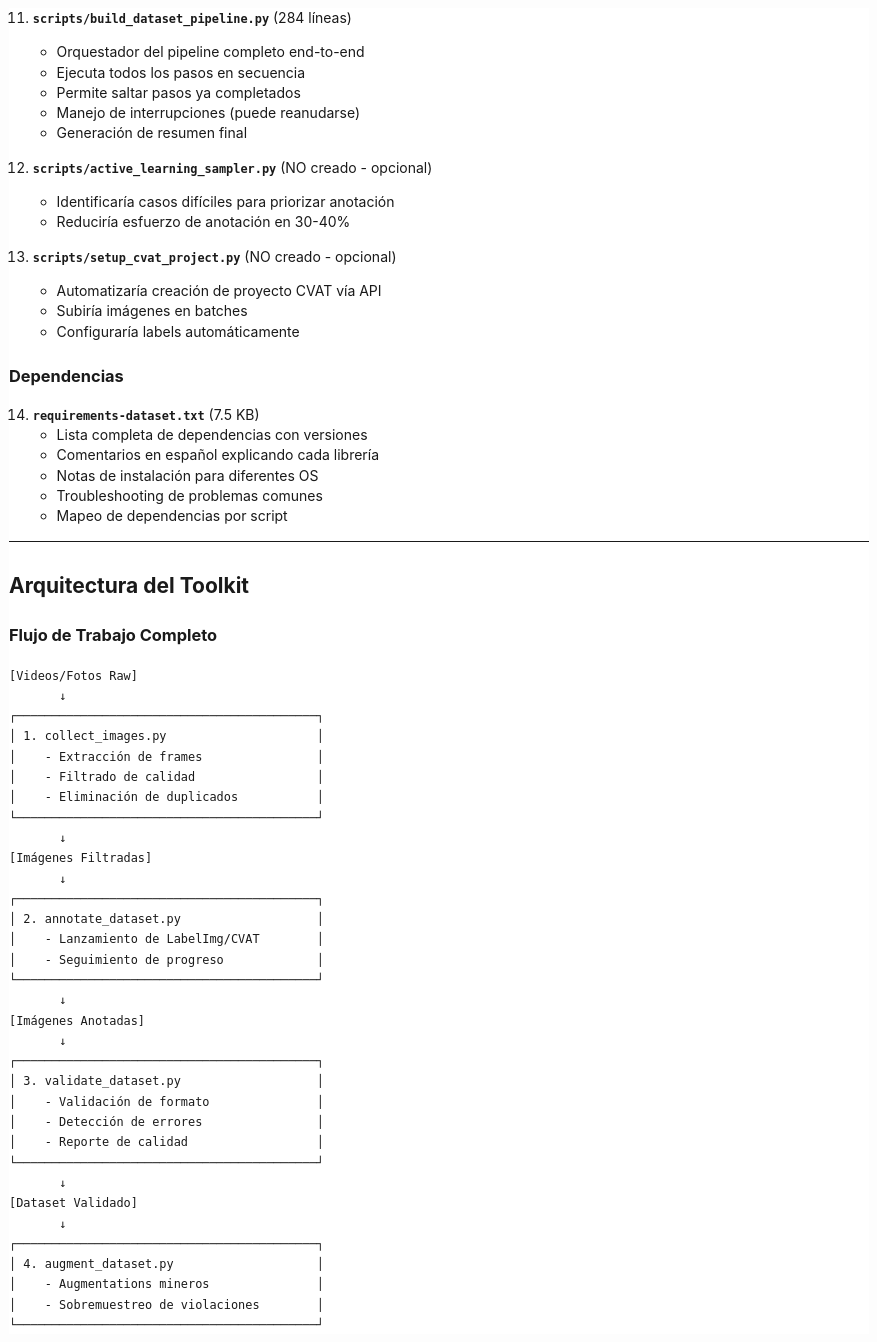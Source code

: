 11. **`scripts/build_dataset_pipeline.py`** (284 líneas)
    - Orquestador del pipeline completo end-to-end
    - Ejecuta todos los pasos en secuencia
    - Permite saltar pasos ya completados
    - Manejo de interrupciones (puede reanudarse)
    - Generación de resumen final

12. **`scripts/active_learning_sampler.py`** (NO creado - opcional)
    - Identificaría casos difíciles para priorizar anotación
    - Reduciría esfuerzo de anotación en 30-40%

13. **`scripts/setup_cvat_project.py`** (NO creado - opcional)
    - Automatizaría creación de proyecto CVAT vía API
    - Subiría imágenes en batches
    - Configuraría labels automáticamente

### Dependencias

14. **`requirements-dataset.txt`** (7.5 KB)
    - Lista completa de dependencias con versiones
    - Comentarios en español explicando cada librería
    - Notas de instalación para diferentes OS
    - Troubleshooting de problemas comunes
    - Mapeo de dependencias por script

---

## Arquitectura del Toolkit

### Flujo de Trabajo Completo

```
[Videos/Fotos Raw]
       ↓
┌──────────────────────────────────────────┐
│ 1. collect_images.py                     │
│    - Extracción de frames                │
│    - Filtrado de calidad                 │
│    - Eliminación de duplicados           │
└──────────────────────────────────────────┘
       ↓
[Imágenes Filtradas]
       ↓
┌──────────────────────────────────────────┐
│ 2. annotate_dataset.py                   │
│    - Lanzamiento de LabelImg/CVAT        │
│    - Seguimiento de progreso             │
└──────────────────────────────────────────┘
       ↓
[Imágenes Anotadas]
       ↓
┌──────────────────────────────────────────┐
│ 3. validate_dataset.py                   │
│    - Validación de formato               │
│    - Detección de errores                │
│    - Reporte de calidad                  │
└──────────────────────────────────────────┘
       ↓
[Dataset Validado]
       ↓
┌──────────────────────────────────────────┐
│ 4. augment_dataset.py                    │
│    - Augmentations mineros               │
│    - Sobremuestreo de violaciones        │
└──────────────────────────────────────────┘
```